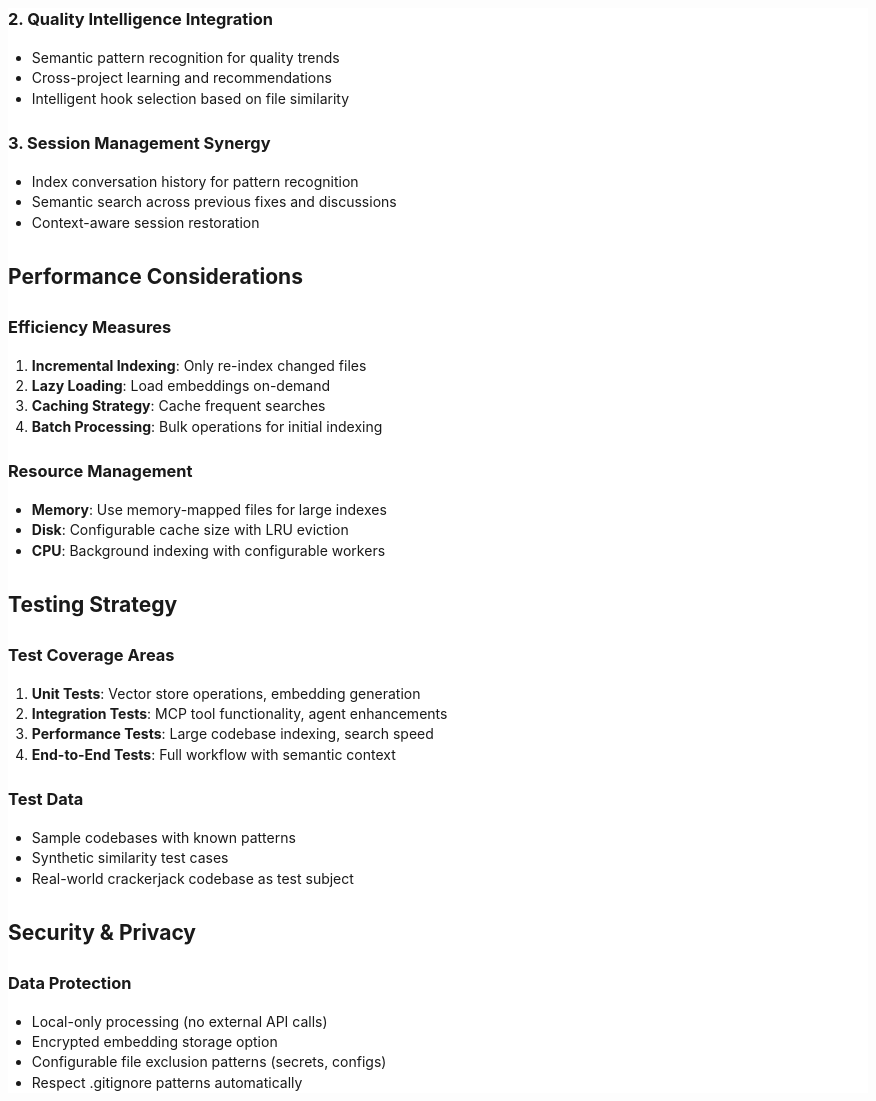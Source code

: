 ### 2. Quality Intelligence Integration

- Semantic pattern recognition for quality trends
- Cross-project learning and recommendations
- Intelligent hook selection based on file similarity

### 3. Session Management Synergy

- Index conversation history for pattern recognition
- Semantic search across previous fixes and discussions
- Context-aware session restoration

## Performance Considerations

### Efficiency Measures

1. **Incremental Indexing**: Only re-index changed files
1. **Lazy Loading**: Load embeddings on-demand
1. **Caching Strategy**: Cache frequent searches
1. **Batch Processing**: Bulk operations for initial indexing

### Resource Management

- **Memory**: Use memory-mapped files for large indexes
- **Disk**: Configurable cache size with LRU eviction
- **CPU**: Background indexing with configurable workers

## Testing Strategy

### Test Coverage Areas

1. **Unit Tests**: Vector store operations, embedding generation
1. **Integration Tests**: MCP tool functionality, agent enhancements
1. **Performance Tests**: Large codebase indexing, search speed
1. **End-to-End Tests**: Full workflow with semantic context

### Test Data

- Sample codebases with known patterns
- Synthetic similarity test cases
- Real-world crackerjack codebase as test subject

## Security & Privacy

### Data Protection

- Local-only processing (no external API calls)
- Encrypted embedding storage option
- Configurable file exclusion patterns (secrets, configs)
- Respect .gitignore patterns automatically
